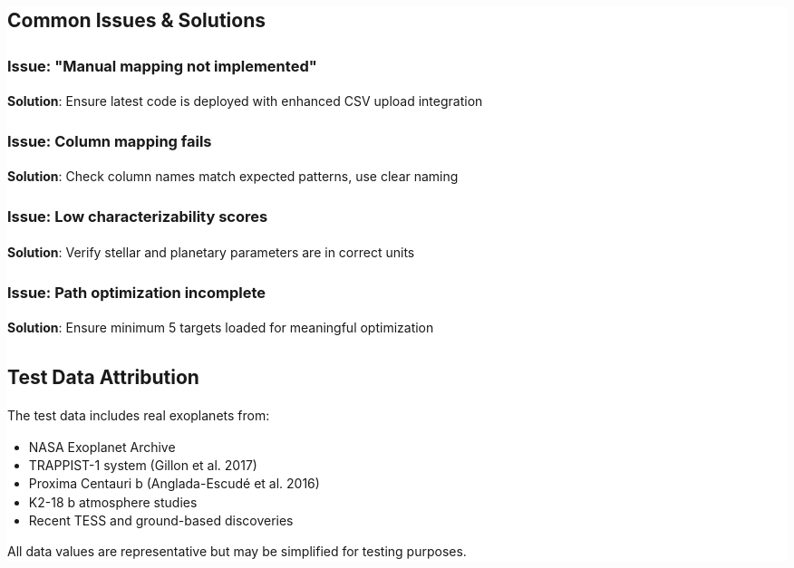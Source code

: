 ## Common Issues & Solutions

### Issue: "Manual mapping not implemented"
**Solution**: Ensure latest code is deployed with enhanced CSV upload integration

### Issue: Column mapping fails
**Solution**: Check column names match expected patterns, use clear naming

### Issue: Low characterizability scores
**Solution**: Verify stellar and planetary parameters are in correct units

### Issue: Path optimization incomplete
**Solution**: Ensure minimum 5 targets loaded for meaningful optimization

## Test Data Attribution

The test data includes real exoplanets from:
- NASA Exoplanet Archive
- TRAPPIST-1 system (Gillon et al. 2017)
- Proxima Centauri b (Anglada-Escudé et al. 2016)
- K2-18 b atmosphere studies
- Recent TESS and ground-based discoveries

All data values are representative but may be simplified for testing purposes.
